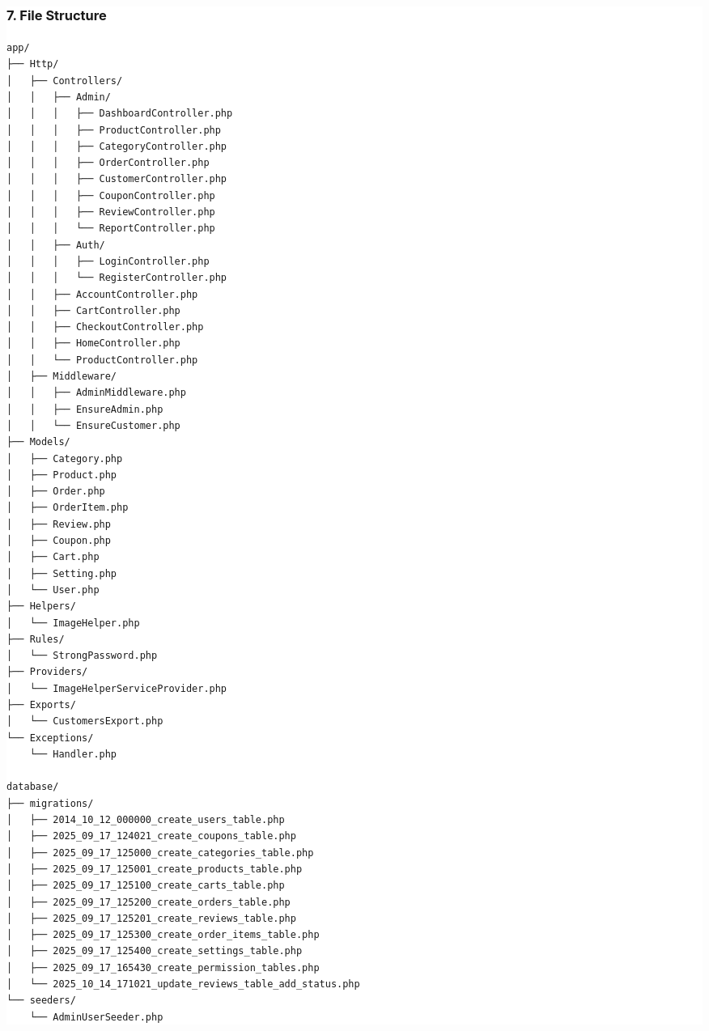 ### 7. File Structure
```
app/
├── Http/
│   ├── Controllers/
│   │   ├── Admin/
│   │   │   ├── DashboardController.php
│   │   │   ├── ProductController.php
│   │   │   ├── CategoryController.php
│   │   │   ├── OrderController.php
│   │   │   ├── CustomerController.php
│   │   │   ├── CouponController.php
│   │   │   ├── ReviewController.php
│   │   │   └── ReportController.php
│   │   ├── Auth/
│   │   │   ├── LoginController.php
│   │   │   └── RegisterController.php
│   │   ├── AccountController.php
│   │   ├── CartController.php
│   │   ├── CheckoutController.php
│   │   ├── HomeController.php
│   │   └── ProductController.php
│   ├── Middleware/
│   │   ├── AdminMiddleware.php
│   │   ├── EnsureAdmin.php
│   │   └── EnsureCustomer.php
├── Models/
│   ├── Category.php
│   ├── Product.php
│   ├── Order.php
│   ├── OrderItem.php
│   ├── Review.php
│   ├── Coupon.php
│   ├── Cart.php
│   ├── Setting.php
│   └── User.php
├── Helpers/
│   └── ImageHelper.php
├── Rules/
│   └── StrongPassword.php
├── Providers/
│   └── ImageHelperServiceProvider.php
├── Exports/
│   └── CustomersExport.php
└── Exceptions/
    └── Handler.php

database/
├── migrations/
│   ├── 2014_10_12_000000_create_users_table.php
│   ├── 2025_09_17_124021_create_coupons_table.php
│   ├── 2025_09_17_125000_create_categories_table.php
│   ├── 2025_09_17_125001_create_products_table.php
│   ├── 2025_09_17_125100_create_carts_table.php
│   ├── 2025_09_17_125200_create_orders_table.php
│   ├── 2025_09_17_125201_create_reviews_table.php
│   ├── 2025_09_17_125300_create_order_items_table.php
│   ├── 2025_09_17_125400_create_settings_table.php
│   ├── 2025_09_17_165430_create_permission_tables.php
│   └── 2025_10_14_171021_update_reviews_table_add_status.php
└── seeders/
    └── AdminUserSeeder.php

```